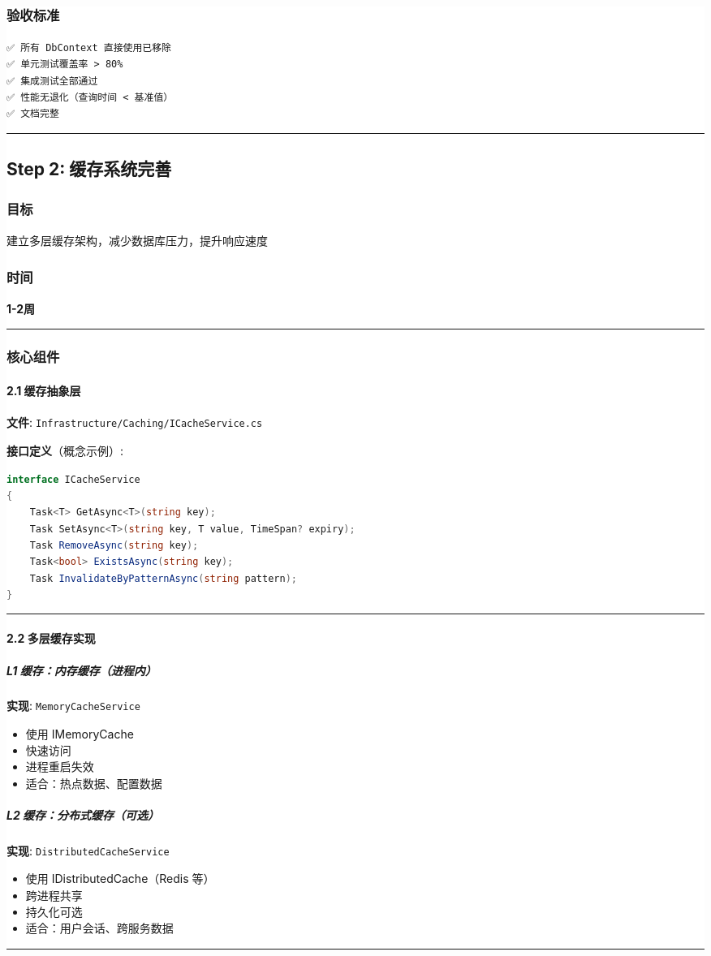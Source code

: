 ### 验收标准
```
✅ 所有 DbContext 直接使用已移除
✅ 单元测试覆盖率 > 80%
✅ 集成测试全部通过
✅ 性能无退化（查询时间 < 基准值）
✅ 文档完整
```

---

## Step 2: 缓存系统完善

### 目标
建立多层缓存架构，减少数据库压力，提升响应速度

### 时间
**1-2周**

---

### 核心组件

#### 2.1 缓存抽象层
**文件**: `Infrastructure/Caching/ICacheService.cs`

**接口定义**（概念示例）:
```csharp
interface ICacheService
{
    Task<T> GetAsync<T>(string key);
    Task SetAsync<T>(string key, T value, TimeSpan? expiry);
    Task RemoveAsync(string key);
    Task<bool> ExistsAsync(string key);
    Task InvalidateByPatternAsync(string pattern);
}
```

---

#### 2.2 多层缓存实现

##### L1 缓存：内存缓存（进程内）
**实现**: `MemoryCacheService`
- 使用 IMemoryCache
- 快速访问
- 进程重启失效
- 适合：热点数据、配置数据

##### L2 缓存：分布式缓存（可选）
**实现**: `DistributedCacheService`
- 使用 IDistributedCache（Redis 等）
- 跨进程共享
- 持久化可选
- 适合：用户会话、跨服务数据

---